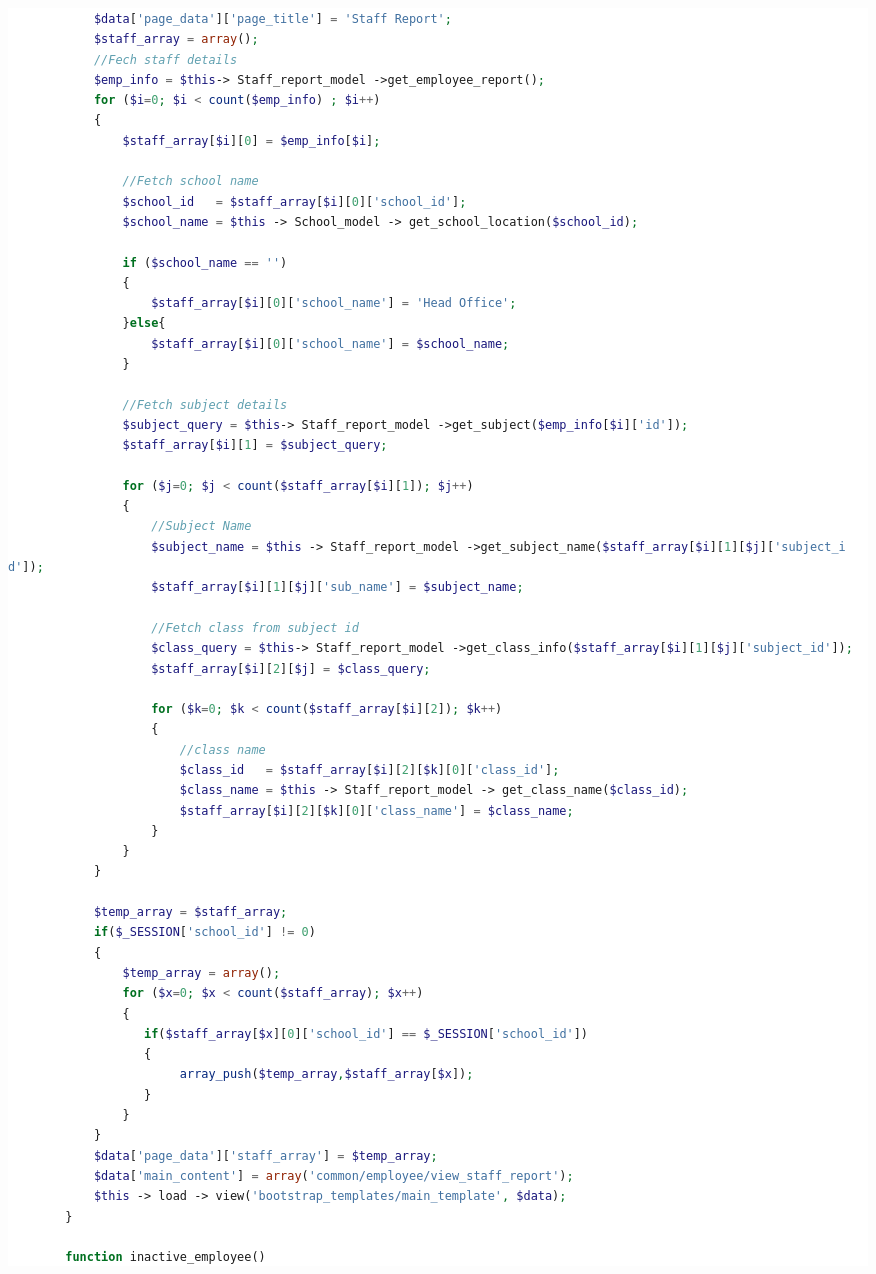```php
            $data['page_data']['page_title'] = 'Staff Report';
            $staff_array = array();  
            //Fech staff details
            $emp_info = $this-> Staff_report_model ->get_employee_report();
            for ($i=0; $i < count($emp_info) ; $i++) 
            { 
                $staff_array[$i][0] = $emp_info[$i];

                //Fetch school name
                $school_id   = $staff_array[$i][0]['school_id'];
                $school_name = $this -> School_model -> get_school_location($school_id);

                if ($school_name == '') 
                {
                    $staff_array[$i][0]['school_name'] = 'Head Office';
                }else{
                    $staff_array[$i][0]['school_name'] = $school_name;  
                }

                //Fetch subject details
                $subject_query = $this-> Staff_report_model ->get_subject($emp_info[$i]['id']);  
                $staff_array[$i][1] = $subject_query;
                  
                for ($j=0; $j < count($staff_array[$i][1]); $j++) 
                { 
                    //Subject Name
                    $subject_name = $this -> Staff_report_model ->get_subject_name($staff_array[$i][1][$j]['subject_id']); 
                    $staff_array[$i][1][$j]['sub_name'] = $subject_name;

                    //Fetch class from subject id
                    $class_query = $this-> Staff_report_model ->get_class_info($staff_array[$i][1][$j]['subject_id']);
                    $staff_array[$i][2][$j] = $class_query;
                   
                    for ($k=0; $k < count($staff_array[$i][2]); $k++)
                    { 
                        //class name
                        $class_id   = $staff_array[$i][2][$k][0]['class_id'];
                        $class_name = $this -> Staff_report_model -> get_class_name($class_id);
                        $staff_array[$i][2][$k][0]['class_name'] = $class_name;
                    }
                }
            }
            
            $temp_array = $staff_array;
            if($_SESSION['school_id'] != 0)
            {
                $temp_array = array();
                for ($x=0; $x < count($staff_array); $x++) 
                { 
                   if($staff_array[$x][0]['school_id'] == $_SESSION['school_id'])
                   {
                        array_push($temp_array,$staff_array[$x]);
                   }
                }
            }
            $data['page_data']['staff_array'] = $temp_array;
            $data['main_content'] = array('common/employee/view_staff_report');
            $this -> load -> view('bootstrap_templates/main_template', $data);
        }

        function inactive_employee()
```